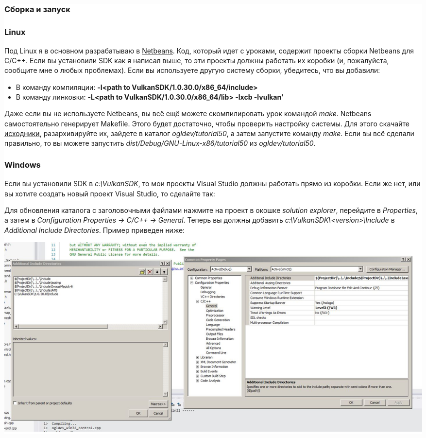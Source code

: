 ### **Сборка и запуск**

### Linux

Под Linux я в основном разрабатываю в [Netbeans](http://www.netbeans.org/). Код, который идет с уроками,
содержит проекты сборки Netbeans для C/C++. Если вы установили SDK как я написал выше, то эти проекты
должны работать их коробки (и, пожалуйста, сообщите мне о любых проблемах). Если вы используете
другую систему сборки, убедитесь, что вы добавили:

- В команду компиляции: **-I&lt;path to VulkanSDK/1.0.30.0/x86_64/include&gt;**
- В команду линковки: **-L&lt;path to VulkanSDK/1.0.30.0/x86_64/lib&gt; -lxcb -lvulkan'**

Даже если вы не используете Netbeans, вы всё ещё можете скомпилировать урок командой *make*. Netbeans
самостоятельно генерирует Makefile. Этого будет достаточно, чтобы проверить настройку системы. Для этого
скачайте [исходники](http://ogldev.org/ogldev-source.zip), разархивируйте их, зайдете в каталог
*ogldev/tutorial50*, а затем запустите команду *make*. Если вы всё сделали правильно, то вы можете
запустить *dist/Debug/GNU-Linux-x86/tutorial50* из *ogldev/tutorial50*.

### Windows

Если вы установили SDK в *c:\\VulkanSDK*, то мои проекты Visual Studio должны
работать прямо из коробки. Если же нет, или вы хотите создать новый проект
Visual Studio, то сделайте так:

Для обновления каталога с заголовочными файлами нажмите на проект в окошке
*solution explorer*, перейдите в *Properties*, а затем в
*Configuration Properties -&gt; C/C++ -&gt; General*. Теперь вы должны добавить
*c:\\VulkanSDK\\&lt;version&gt;\\Include* в *Additional Include Directories*.
Пример приведен ниже:

![](/images/50/include.jpg)
